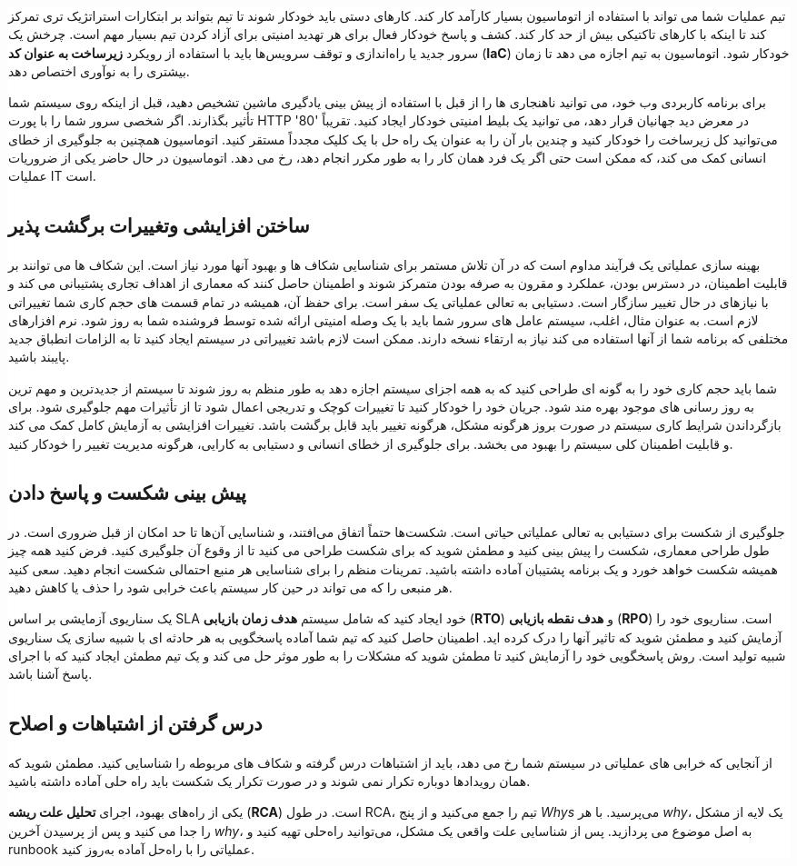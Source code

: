 تیم عملیات شما می تواند با استفاده از اتوماسیون بسیار کارآمد کار کند. کارهای دستی باید خودکار شوند تا تیم بتواند بر ابتکارات استراتژیک تری تمرکز کند تا اینکه با کارهای تاکتیکی بیش از حد کار کند. کشف و پاسخ خودکار فعال برای هر تهدید امنیتی برای آزاد کردن تیم بسیار مهم است. چرخش یک سرور جدید یا راه‌اندازی و توقف سرویس‌ها باید با استفاده از رویکرد **زیرساخت به عنوان کد** (**IaC**) خودکار شود. اتوماسیون به تیم اجازه می دهد تا زمان بیشتری را به نوآوری اختصاص دهد.

برای برنامه کاربردی وب خود، می توانید ناهنجاری ها را از قبل با استفاده از پیش بینی یادگیری ماشین تشخیص دهید، قبل از اینکه روی سیستم شما تأثیر بگذارند. اگر شخصی سرور شما را با پورت HTTP '80' در معرض دید جهانیان قرار دهد، می توانید یک بلیط امنیتی خودکار ایجاد کنید. تقریباً می‌توانید کل زیرساخت را خودکار کنید و چندین بار آن را به عنوان یک راه حل با یک کلیک مجدداً مستقر کنید. اتوماسیون همچنین به جلوگیری از خطای انسانی کمک می کند، که ممکن است حتی اگر یک فرد همان کار را به طور مکرر انجام دهد، رخ می دهد. اتوماسیون در حال حاضر یکی از ضروریات عملیات IT است.

## ساختن افزایشی وتغییرات برگشت پذیر

بهینه سازی عملیاتی یک فرآیند مداوم است که در آن تلاش مستمر برای شناسایی شکاف ها و بهبود آنها مورد نیاز است. این شکاف ها می توانند بر قابلیت اطمینان، در دسترس بودن، عملکرد و مقرون به صرفه بودن متمرکز شوند و اطمینان حاصل کنند که معماری از اهداف تجاری پشتیبانی می کند و با نیازهای در حال تغییر سازگار است. دستیابی به تعالی عملیاتی یک سفر است. برای حفظ آن، همیشه در تمام قسمت های حجم کاری شما تغییراتی لازم است. به عنوان مثال، اغلب، سیستم عامل های سرور شما باید با یک وصله امنیتی ارائه شده توسط فروشنده شما به روز شود. نرم افزارهای مختلفی که برنامه شما از آنها استفاده می کند نیاز به ارتقاء نسخه دارند. ممکن است لازم باشد تغییراتی در سیستم ایجاد کنید تا به الزامات انطباق جدید پایبند باشید.

شما باید حجم کاری خود را به گونه ای طراحی کنید که به همه اجزای سیستم اجازه دهد به طور منظم به روز شوند تا سیستم از جدیدترین و مهم ترین به روز رسانی های موجود بهره مند شود. جریان خود را خودکار کنید تا تغییرات کوچک و تدریجی اعمال شود تا از تأثیرات مهم جلوگیری شود. برای بازگرداندن شرایط کاری سیستم در صورت بروز هرگونه مشکل، هرگونه تغییر باید قابل برگشت باشد. تغییرات افزایشی به آزمایش کامل کمک می کند و قابلیت اطمینان کلی سیستم را بهبود می بخشد. برای جلوگیری از خطای انسانی و دستیابی به کارایی، هرگونه مدیریت تغییر را خودکار کنید.

## پیش بینی شکست و پاسخ دادن

جلوگیری از شکست برای دستیابی به تعالی عملیاتی حیاتی است. شکست‌ها حتماً اتفاق می‌افتند، و شناسایی آن‌ها تا حد امکان از قبل ضروری است. در طول طراحی معماری، شکست را پیش بینی کنید و مطمئن شوید که برای شکست طراحی می کنید تا از وقوع آن جلوگیری کنید. فرض کنید همه چیز همیشه شکست خواهد خورد و یک برنامه پشتیبان آماده داشته باشید. تمرینات منظم را برای شناسایی هر منبع احتمالی شکست انجام دهید. سعی کنید هر منبعی را که می تواند در حین کار سیستم باعث خرابی شود را حذف یا کاهش دهید.

یک سناریوی آزمایشی بر اساس SLA خود ایجاد کنید که شامل سیستم **هدف زمان بازیابی** (**RTO**) و **هدف نقطه بازیابی** (**RPO**) است. سناریوی خود را آزمایش کنید و مطمئن شوید که تاثیر آنها را درک کرده اید. اطمینان حاصل کنید که تیم شما آماده پاسخگویی به هر حادثه ای با شبیه سازی یک سناریوی شبیه تولید است. روش پاسخگویی خود را آزمایش کنید تا مطمئن شوید که مشکلات را به طور موثر حل می کند و یک تیم مطمئن ایجاد کنید که با اجرای پاسخ آشنا باشد.

## درس گرفتن از اشتباهات و اصلاح

از آنجایی که خرابی های عملیاتی در سیستم شما رخ می دهد، باید از اشتباهات درس گرفته و شکاف های مربوطه را شناسایی کنید. مطمئن شوید که همان رویدادها دوباره تکرار نمی شوند و در صورت تکرار یک شکست باید راه حلی آماده داشته باشید.

یکی از راه‌های بهبود، اجرای **تحلیل علت ریشه** (**RCA**) است. در طول RCA، تیم را جمع می‌کنید و از پنج _Whys_ می‌پرسید. با هر _why_، یک لایه از مشکل را جدا می کنید و پس از پرسیدن آخرین _why_، به اصل موضوع می پردازید. پس از شناسایی علت واقعی یک مشکل، می‌توانید راه‌حلی تهیه کنید و runbook عملیاتی را با راه‌حل آماده به‌روز کنید.
